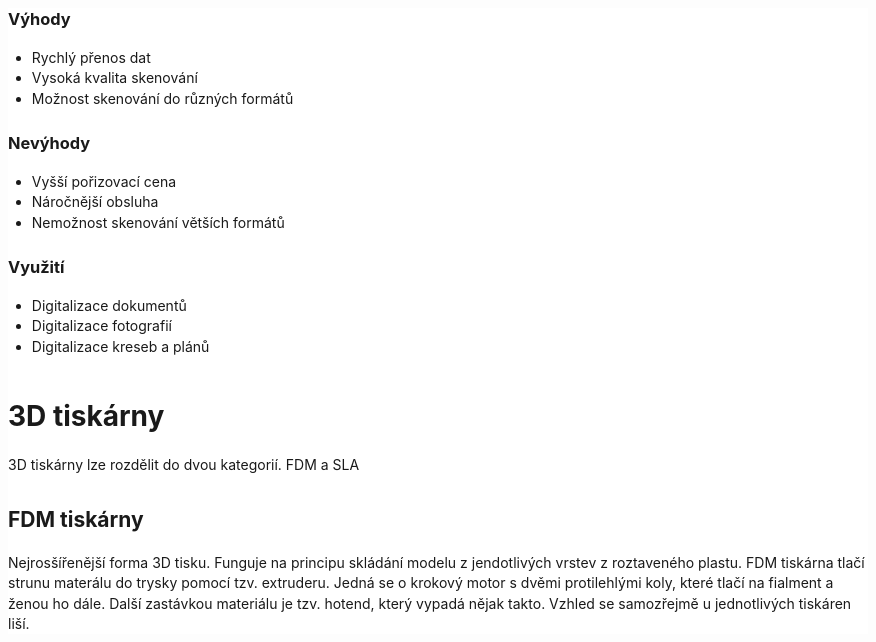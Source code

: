 ### Výhody

- Rychlý přenos dat
- Vysoká kvalita skenování
- Možnost skenování do různých formátů

### Nevýhody

- Vyšší pořizovací cena
- Náročnější obsluha
- Nemožnost skenování větších formátů

### Využití

- Digitalizace dokumentů
- Digitalizace fotografií
- Digitalizace kreseb a plánů

# 3D tiskárny
3D tiskárny lze rozdělit do dvou kategorií. FDM a SLA

## FDM tiskárny
Nejrosšířenější forma 3D tisku. Funguje na principu skládání modelu z jendotlivých vrstev z roztaveného plastu. 
FDM tiskárna tlačí strunu materálu do trysky pomocí tzv. extruderu. Jedná se o krokový motor s dvěmi protilehlými koly, které tlačí na fialment a ženou ho dále.
Další zastávkou materiálu je tzv. hotend, který vypadá nějak takto. Vzhled se samozřejmě u jednotlivých tiskáren liší.